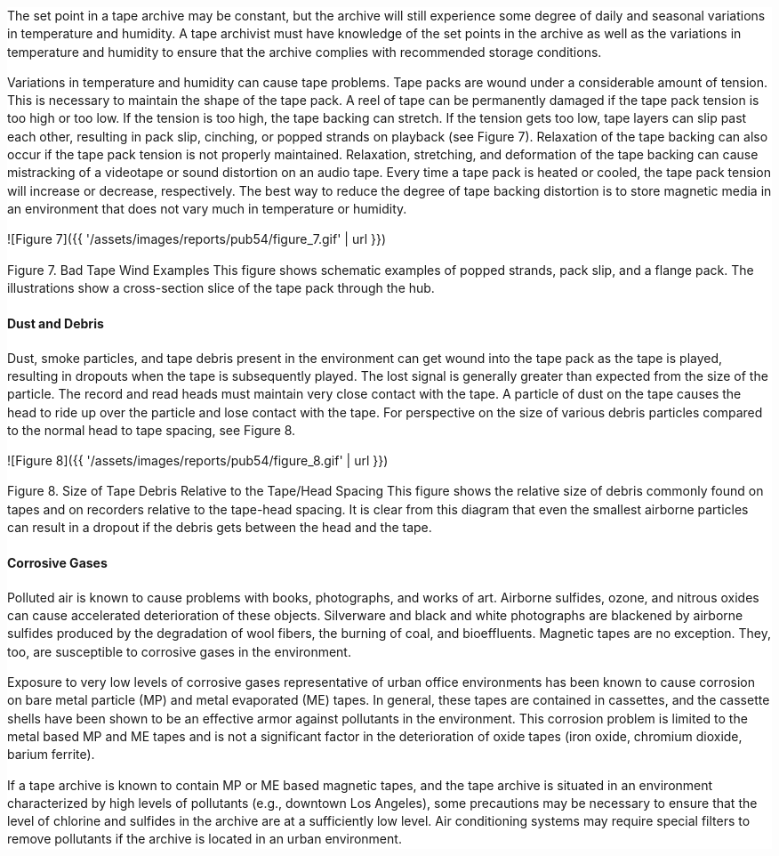 The set point in a tape archive may be constant, but the archive will still experience some degree of daily and seasonal variations in temperature and humidity. A tape archivist must have knowledge of the set points in the archive as well as the variations in temperature and humidity to ensure that the archive complies with recommended storage conditions.

Variations in temperature and humidity can cause tape problems. Tape packs are wound under a considerable amount of tension. This is necessary to maintain the shape of the tape pack. A reel of tape can be permanently damaged if the tape pack tension is too high or too low. If the tension is too high, the tape backing can stretch. If the tension gets too low, tape layers can slip past each other, resulting in pack slip, cinching, or popped strands on playback (see Figure 7). Relaxation of the tape backing can also occur if the tape pack tension is not properly maintained. Relaxation, stretching, and deformation of the tape backing can cause mistracking of a videotape or sound distortion on an audio tape. Every time a tape pack is heated or cooled, the tape pack tension will increase or decrease, respectively. The best way to reduce the degree of tape backing distortion is to store magnetic media in an environment that does not vary much in temperature or humidity.

![Figure 7]({{ '/assets/images/reports/pub54/figure_7.gif' | url }})

Figure 7. Bad Tape Wind Examples This figure shows schematic examples of popped strands, pack slip, and a flange pack. The illustrations show a cross-section slice of the tape pack through the hub.

#### Dust and Debris

Dust, smoke particles, and tape debris present in the environment can get wound into the tape pack as the tape is played, resulting in dropouts when the tape is subsequently played. The lost signal is generally greater than expected from the size of the particle. The record and read heads must maintain very close contact with the tape. A particle of dust on the tape causes the head to ride up over the particle and lose contact with the tape. For perspective on the size of various debris particles compared to the normal head to tape spacing, see Figure 8.

![Figure 8]({{ '/assets/images/reports/pub54/figure_8.gif' | url }})

Figure 8. Size of Tape Debris Relative to the Tape/Head Spacing This figure shows the relative size of debris commonly found on tapes and on recorders relative to the tape-head spacing. It is clear from this diagram that even the smallest airborne particles can result in a dropout if the debris gets between the head and the tape.

#### Corrosive Gases

Polluted air is known to cause problems with books, photographs, and works of art. Airborne sulfides, ozone, and nitrous oxides can cause accelerated deterioration of these objects. Silverware and black and white photographs are blackened by airborne sulfides produced by the degradation of wool fibers, the burning of coal, and bioeffluents. Magnetic tapes are no exception. They, too, are susceptible to corrosive gases in the environment.

Exposure to very low levels of corrosive gases representative of urban office environments has been known to cause corrosion on bare metal particle (MP) and metal evaporated (ME) tapes. In general, these tapes are contained in cassettes, and the cassette shells have been shown to be an effective armor against pollutants in the environment. This corrosion problem is limited to the metal based MP and ME tapes and is not a significant factor in the deterioration of oxide tapes (iron oxide, chromium dioxide, barium ferrite).

If a tape archive is known to contain MP or ME based magnetic tapes, and the tape archive is situated in an environment characterized by high levels of pollutants (e.g., downtown Los Angeles), some precautions may be necessary to ensure that the level of chlorine and sulfides in the archive are at a sufficiently low level. Air conditioning systems may require special filters to remove pollutants if the archive is located in an urban environment.

